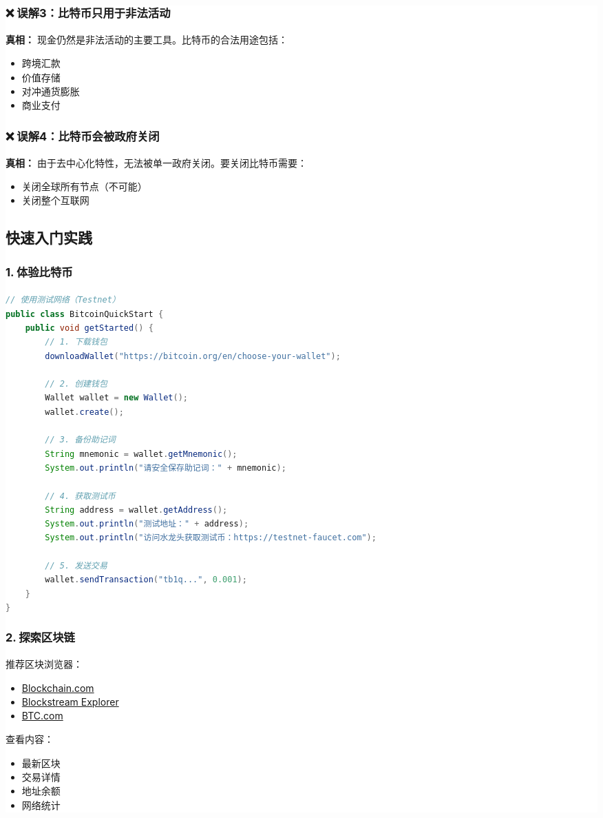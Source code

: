 ### ❌ 误解3：比特币只用于非法活动
**真相：** 现金仍然是非法活动的主要工具。比特币的合法用途包括：
- 跨境汇款
- 价值存储
- 对冲通货膨胀
- 商业支付

### ❌ 误解4：比特币会被政府关闭
**真相：** 由于去中心化特性，无法被单一政府关闭。要关闭比特币需要：
- 关闭全球所有节点（不可能）
- 关闭整个互联网

## 快速入门实践

### 1. 体验比特币

```java
// 使用测试网络（Testnet）
public class BitcoinQuickStart {
    public void getStarted() {
        // 1. 下载钱包
        downloadWallet("https://bitcoin.org/en/choose-your-wallet");

        // 2. 创建钱包
        Wallet wallet = new Wallet();
        wallet.create();

        // 3. 备份助记词
        String mnemonic = wallet.getMnemonic();
        System.out.println("请安全保存助记词：" + mnemonic);

        // 4. 获取测试币
        String address = wallet.getAddress();
        System.out.println("测试地址：" + address);
        System.out.println("访问水龙头获取测试币：https://testnet-faucet.com");

        // 5. 发送交易
        wallet.sendTransaction("tb1q...", 0.001);
    }
}
```

### 2. 探索区块链

推荐区块浏览器：
- [Blockchain.com](https://www.blockchain.com/explorer)
- [Blockstream Explorer](https://blockstream.info/)
- [BTC.com](https://btc.com/)

查看内容：
- 最新区块
- 交易详情
- 地址余额
- 网络统计
